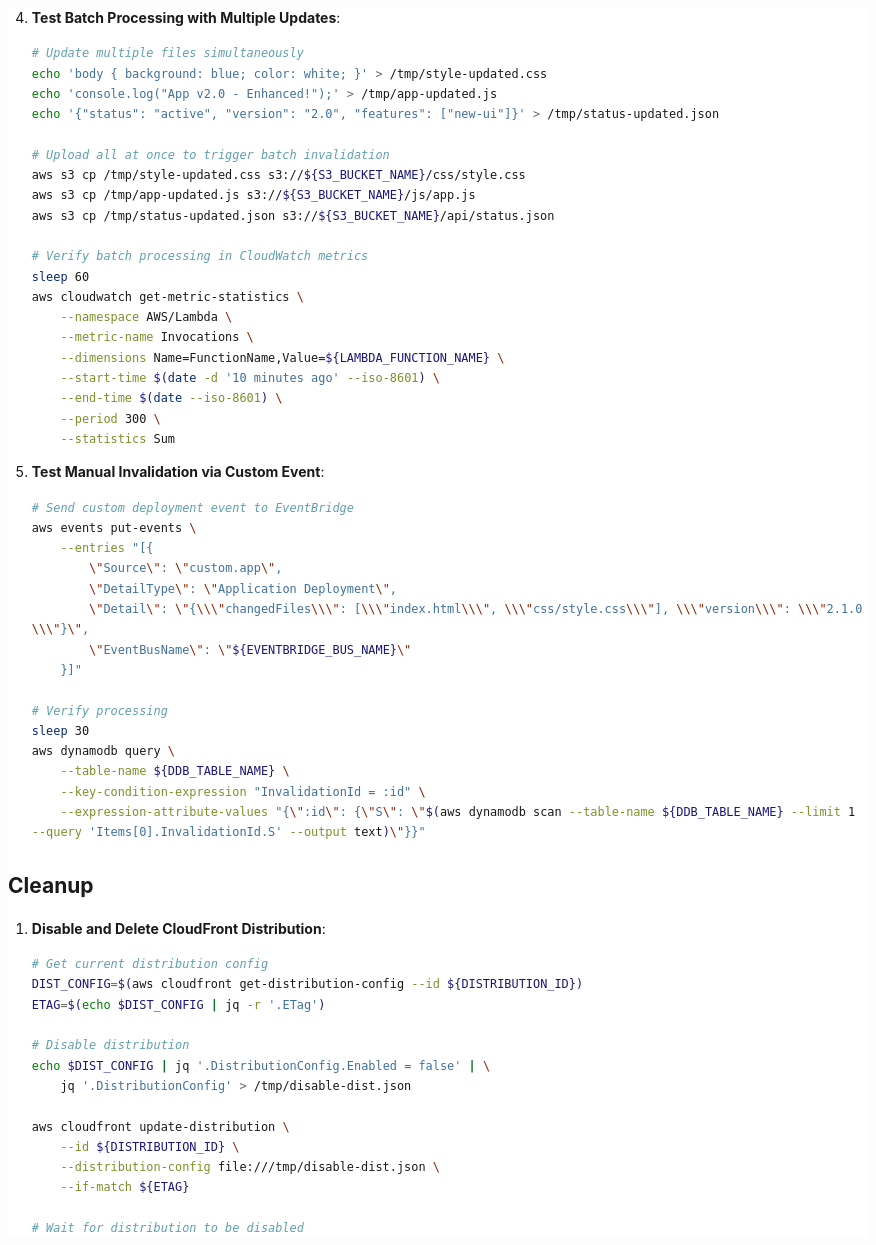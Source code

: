 4. **Test Batch Processing with Multiple Updates**:

   ```bash
   # Update multiple files simultaneously
   echo 'body { background: blue; color: white; }' > /tmp/style-updated.css
   echo 'console.log("App v2.0 - Enhanced!");' > /tmp/app-updated.js
   echo '{"status": "active", "version": "2.0", "features": ["new-ui"]}' > /tmp/status-updated.json
   
   # Upload all at once to trigger batch invalidation
   aws s3 cp /tmp/style-updated.css s3://${S3_BUCKET_NAME}/css/style.css
   aws s3 cp /tmp/app-updated.js s3://${S3_BUCKET_NAME}/js/app.js
   aws s3 cp /tmp/status-updated.json s3://${S3_BUCKET_NAME}/api/status.json
   
   # Verify batch processing in CloudWatch metrics
   sleep 60
   aws cloudwatch get-metric-statistics \
       --namespace AWS/Lambda \
       --metric-name Invocations \
       --dimensions Name=FunctionName,Value=${LAMBDA_FUNCTION_NAME} \
       --start-time $(date -d '10 minutes ago' --iso-8601) \
       --end-time $(date --iso-8601) \
       --period 300 \
       --statistics Sum
   ```

5. **Test Manual Invalidation via Custom Event**:

   ```bash
   # Send custom deployment event to EventBridge
   aws events put-events \
       --entries "[{
           \"Source\": \"custom.app\",
           \"DetailType\": \"Application Deployment\",
           \"Detail\": \"{\\\"changedFiles\\\": [\\\"index.html\\\", \\\"css/style.css\\\"], \\\"version\\\": \\\"2.1.0\\\"}\",
           \"EventBusName\": \"${EVENTBRIDGE_BUS_NAME}\"
       }]"
   
   # Verify processing
   sleep 30
   aws dynamodb query \
       --table-name ${DDB_TABLE_NAME} \
       --key-condition-expression "InvalidationId = :id" \
       --expression-attribute-values "{\":id\": {\"S\": \"$(aws dynamodb scan --table-name ${DDB_TABLE_NAME} --limit 1 --query 'Items[0].InvalidationId.S' --output text)\"}}"
   ```

## Cleanup

1. **Disable and Delete CloudFront Distribution**:

   ```bash
   # Get current distribution config
   DIST_CONFIG=$(aws cloudfront get-distribution-config --id ${DISTRIBUTION_ID})
   ETAG=$(echo $DIST_CONFIG | jq -r '.ETag')
   
   # Disable distribution
   echo $DIST_CONFIG | jq '.DistributionConfig.Enabled = false' | \
       jq '.DistributionConfig' > /tmp/disable-dist.json
   
   aws cloudfront update-distribution \
       --id ${DISTRIBUTION_ID} \
       --distribution-config file:///tmp/disable-dist.json \
       --if-match ${ETAG}
   
   # Wait for distribution to be disabled
   ```